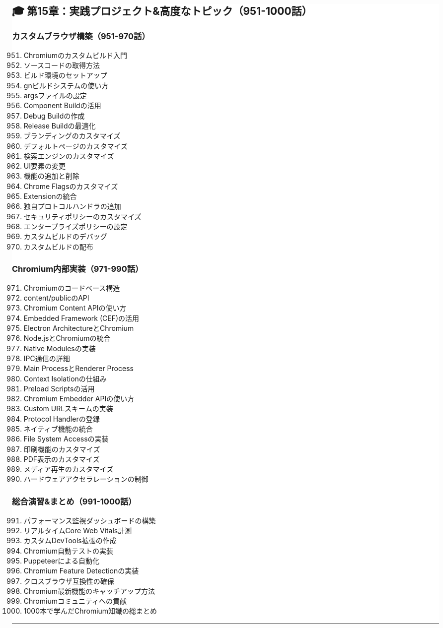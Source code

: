 
## 🎓 第15章：実践プロジェクト&高度なトピック（951-1000話）

### カスタムブラウザ構築（951-970話）
951. Chromiumのカスタムビルド入門
952. ソースコードの取得方法
953. ビルド環境のセットアップ
954. gnビルドシステムの使い方
955. argsファイルの設定
956. Component Buildの活用
957. Debug Buildの作成
958. Release Buildの最適化
959. ブランディングのカスタマイズ
960. デフォルトページのカスタマイズ
961. 検索エンジンのカスタマイズ
962. UI要素の変更
963. 機能の追加と削除
964. Chrome Flagsのカスタマイズ
965. Extensionの統合
966. 独自プロトコルハンドラの追加
967. セキュリティポリシーのカスタマイズ
968. エンタープライズポリシーの設定
969. カスタムビルドのデバッグ
970. カスタムビルドの配布

### Chromium内部実装（971-990話）
971. Chromiumのコードベース構造
972. content/publicのAPI
973. Chromium Content APIの使い方
974. Embedded Framework (CEF)の活用
975. Electron ArchitectureとChromium
976. Node.jsとChromiumの統合
977. Native Modulesの実装
978. IPC通信の詳細
979. Main ProcessとRenderer Process
980. Context Isolationの仕組み
981. Preload Scriptsの活用
982. Chromium Embedder APIの使い方
983. Custom URLスキームの実装
984. Protocol Handlerの登録
985. ネイティブ機能の統合
986. File System Accessの実装
987. 印刷機能のカスタマイズ
988. PDF表示のカスタマイズ
989. メディア再生のカスタマイズ
990. ハードウェアアクセラレーションの制御

### 総合演習&まとめ（991-1000話）
991. パフォーマンス監視ダッシュボードの構築
992. リアルタイムCore Web Vitals計測
993. カスタムDevTools拡張の作成
994. Chromium自動テストの実装
995. Puppeteerによる自動化
996. Chromium Feature Detectionの実装
997. クロスブラウザ互換性の確保
998. Chromium最新機能のキャッチアップ方法
999. Chromiumコミュニティへの貢献
1000. 1000本で学んだChromium知識の総まとめ

---